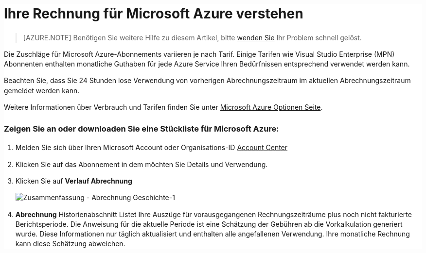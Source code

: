 <properties
   pageTitle="Grundlegendes zu Ihrer Rechnung | Microsoft Azure"
   description="So lesen und Verstehen der Verwendung und Bill für Azure-Abonnement"
   services=""
   documentationCenter=""
   authors="genlin"
   manager="stevenpo"
   editor=""
   tags="billing"/>

<tags
   ms.service="billing"
   ms.devlang="na"
   ms.topic="article"
   ms.tgt_pltfrm="na"
   ms.workload="na"
   ms.date="10/31/2016"
   ms.author="erihur;genli"/>


# <a name="understand-your-bill-for-microsoft-azure"></a>Ihre Rechnung für Microsoft Azure verstehen

> [AZURE.NOTE] Benötigen Sie weitere Hilfe zu diesem Artikel, bitte [wenden Sie](https://portal.azure.com/?#blade/Microsoft_Azure_Support/HelpAndSupportBlade) Ihr Problem schnell gelöst.

Die Zuschläge für Microsoft Azure-Abonnements variieren je nach Tarif. Einige Tarifen wie Visual Studio Enterprise (MPN) Abonnenten enthalten monatliche Guthaben für jede Azure Service Ihren Bedürfnissen entsprechend verwendet werden kann.

Beachten Sie, dass Sie 24 Stunden lose Verwendung von vorherigen Abrechnungszeitraum im aktuellen Abrechnungszeitraum gemeldet werden kann.

Weitere Informationen über Verbrauch und Tarifen finden Sie unter [Microsoft Azure Optionen Seite](https://azure.microsoft.com/pricing/purchase-options/).



### <a name="view-or-download-a-bill-for-microsoft-azure"></a>Zeigen Sie an oder downloaden Sie eine Stückliste für Microsoft Azure:

1. Melden Sie sich über Ihren Microsoft Account oder Organisations-ID [Account Center](https://account.windowsazure.com/subscriptions)

2. Klicken Sie auf das Abonnement in dem möchten Sie Details und Verwendung.

3. Klicken Sie auf **Verlauf Abrechnung**

    ![Zusammenfassung - Abrechnung Geschichte-1](./media/billing-understand-your-bill/ContentViewaBillforMA1.png)

4. **Abrechnung** Historienabschnitt Listet Ihre Auszüge für vorausgegangenen Rechnungszeiträume plus noch nicht fakturierte Berichtsperiode. Die Anweisung für die aktuelle Periode ist eine Schätzung der Gebühren ab die Vorkalkulation generiert wurde. Diese Informationen nur täglich aktualisiert und enthalten alle angefallenen Verwendung. Ihre monatliche Rechnung kann diese Schätzung abweichen.  
